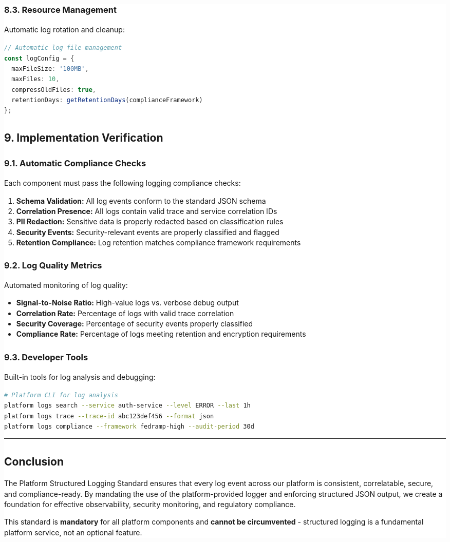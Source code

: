 ### 8.3. Resource Management

Automatic log rotation and cleanup:

```typescript
// Automatic log file management
const logConfig = {
  maxFileSize: '100MB',
  maxFiles: 10,
  compressOldFiles: true,
  retentionDays: getRetentionDays(complianceFramework)
};
```

## 9. Implementation Verification

### 9.1. Automatic Compliance Checks

Each component must pass the following logging compliance checks:

1. **Schema Validation:** All log events conform to the standard JSON schema
2. **Correlation Presence:** All logs contain valid trace and service correlation IDs
3. **PII Redaction:** Sensitive data is properly redacted based on classification rules
4. **Security Events:** Security-relevant events are properly classified and flagged
5. **Retention Compliance:** Log retention matches compliance framework requirements

### 9.2. Log Quality Metrics

Automated monitoring of log quality:

- **Signal-to-Noise Ratio:** High-value logs vs. verbose debug output
- **Correlation Rate:** Percentage of logs with valid trace correlation
- **Security Coverage:** Percentage of security events properly classified
- **Compliance Rate:** Percentage of logs meeting retention and encryption requirements

### 9.3. Developer Tools

Built-in tools for log analysis and debugging:

```bash
# Platform CLI for log analysis
platform logs search --service auth-service --level ERROR --last 1h
platform logs trace --trace-id abc123def456 --format json
platform logs compliance --framework fedramp-high --audit-period 30d
```

---

## Conclusion

The Platform Structured Logging Standard ensures that every log event across our platform is consistent, correlatable, secure, and compliance-ready. By mandating the use of the platform-provided logger and enforcing structured JSON output, we create a foundation for effective observability, security monitoring, and regulatory compliance.

This standard is **mandatory** for all platform components and **cannot be circumvented** - structured logging is a fundamental platform service, not an optional feature.